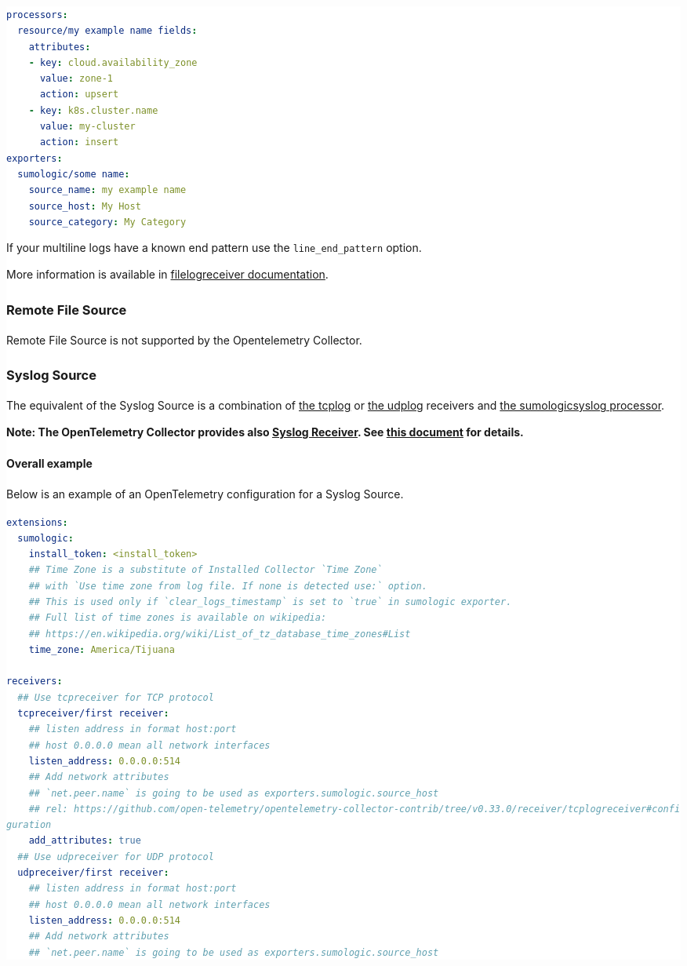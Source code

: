 ```yaml
processors:
  resource/my example name fields:
    attributes:
    - key: cloud.availability_zone
      value: zone-1
      action: upsert
    - key: k8s.cluster.name
      value: my-cluster
      action: insert
exporters:
  sumologic/some name:
    source_name: my example name
    source_host: My Host
    source_category: My Category
```

If your multiline logs have a known end pattern use the `line_end_pattern` option.

More information is available in [filelogreceiver documentation][multiline].

### Remote File Source

Remote File Source is not supported by the Opentelemetry Collector.

### Syslog Source

The equivalent of the Syslog Source is a combination of
[the tcplog][tcplogreceiver] or [the udplog][udplogreceiver] receivers
and [the sumologicsyslog processor][sumologicsyslog].

__Note: The OpenTelemetry Collector provides also [Syslog Receiver][syslogreceiver].
See [this document](Comparison.md#syslog) for details.__

#### Overall example

Below is an example of an OpenTelemetry configuration for a Syslog Source.

```yaml
extensions:
  sumologic:
    install_token: <install_token>
    ## Time Zone is a substitute of Installed Collector `Time Zone`
    ## with `Use time zone from log file. If none is detected use:` option.
    ## This is used only if `clear_logs_timestamp` is set to `true` in sumologic exporter.
    ## Full list of time zones is available on wikipedia:
    ## https://en.wikipedia.org/wiki/List_of_tz_database_time_zones#List
    time_zone: America/Tijuana

receivers:
  ## Use tcpreceiver for TCP protocol
  tcpreceiver/first receiver:
    ## listen address in format host:port
    ## host 0.0.0.0 mean all network interfaces
    listen_address: 0.0.0.0:514
    ## Add network attributes
    ## `net.peer.name` is going to be used as exporters.sumologic.source_host
    ## rel: https://github.com/open-telemetry/opentelemetry-collector-contrib/tree/v0.33.0/receiver/tcplogreceiver#configuration
    add_attributes: true
  ## Use udpreceiver for UDP protocol
  udpreceiver/first receiver:
    ## listen address in format host:port
    ## host 0.0.0.0 mean all network interfaces
    listen_address: 0.0.0.0:514
    ## Add network attributes
    ## `net.peer.name` is going to be used as exporters.sumologic.source_host
```

[resourceprocessor]: https://github.com/open-telemetry/opentelemetry-collector/tree/v0.33.0/processor/resourceprocessor
[multiline]: https://github.com/open-telemetry/opentelemetry-collector-contrib/tree/v0.33.0/receiver/filelogreceiver#multiline-configuration
[supported_encodings]: https://github.com/open-telemetry/opentelemetry-collector-contrib/tree/v0.33.0/receiver/filelogreceiver#supported-encodings
[udplogreceiver]: https://github.com/open-telemetry/opentelemetry-collector-contrib/tree/v0.33.0/receiver/udplogreceiver
[tcplogreceiver]: https://github.com/open-telemetry/opentelemetry-collector-contrib/tree/v0.33.0/receiver/tcplogreceiver
[filelogreceiver]: https://github.com/open-telemetry/opentelemetry-collector-contrib/tree/v0.33.0/receiver/filelogreceiver
[syslogreceiver]: https://github.com/open-telemetry/opentelemetry-collector-contrib/tree/v0.33.0/receiver/syslogreceiver
[sumologicsyslog]: ../pkg/processor/sumologicsyslogprocessor/README.md
[network-semantic-convention]: https://github.com/open-telemetry/opentelemetry-specification/blob/main/specification/trace/semantic_conventions/span-general.md#general-network-connection-attributes
[sumologicextension]: ../pkg/extension/sumologicextension/README.md
[sumologicexporter]: ../pkg/exporter/sumologicexporter/README.md
[user.properties]: https://help.sumologic.com/03Send-Data/Installed-Collectors/05Reference-Information-for-Collector-Installation/06user.properties
[proxy]: https://opentelemetry.io/docs/collector/configuration/#proxy-support
[common-parameters]: https://help.sumologic.com/03Send-Data/Sources/03Use-JSON-to-Configure-Sources#common-parameters-for-log-source-types
[source-templates]: ../pkg/exporter/sumologicexporter/README.md#source-templates
[telegrafreceiver]: ../pkg/receiver/telegrafreceiver/README.md
[telegraf-socket_listener]: https://github.com/SumoLogic/telegraf/tree/v1.19.0-sumo-3/plugins/inputs/socket_listener#socket-listener-input-plugin
[telegraf-input-formats]: https://github.com/SumoLogic/telegraf/tree/v1.19.0-sumo-3/plugins/parsers
[telegraf-input-plugins]: https://github.com/SumoLogic/telegraf/tree/v1.19.0-sumo-3/plugins/inputs
[telegraf-input-cpu]: https://github.com/SumoLogic/telegraf/tree/v1.19.0-sumo-3/plugins/inputs/cpu
[telegraf-input-system]: https://github.com/SumoLogic/telegraf/tree/v1.19.0-sumo-3/plugins/inputs/system
[telegraf-input-mem]: https://github.com/SumoLogic/telegraf/tree/v1.19.0-sumo-3/plugins/inputs/mem
[telegraf-input-net]: https://github.com/SumoLogic/telegraf/tree/v1.19.0-sumo-3/plugins/inputs/net/NET_README.md
[telegraf-input-netstat]: https://github.com/SumoLogic/telegraf/tree/v1.19.0-sumo-3/plugins/inputs/net/NETSTAT_README.md
[telegraf-input-diskio]: https://github.com/SumoLogic/telegraf/tree/v1.19.0-sumo-3/plugins/inputs/diskio
[telegraf-input-disk]: https://github.com/SumoLogic/telegraf/tree/v1.19.0-sumo-3/plugins/inputs/disk